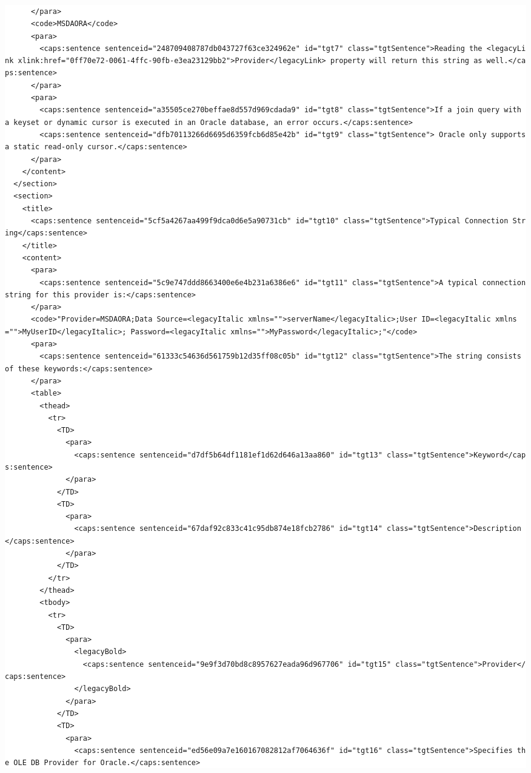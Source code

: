          </para>
          <code>MSDAORA</code>
          <para>
            <caps:sentence sentenceid="248709408787db043727f63ce324962e" id="tgt7" class="tgtSentence">Reading the <legacyLink xlink:href="0ff70e72-0061-4ffc-90fb-e3ea23129bb2">Provider</legacyLink> property will return this string as well.</caps:sentence>
          </para>
          <para>
            <caps:sentence sentenceid="a35505ce270beffae8d557d969cdada9" id="tgt8" class="tgtSentence">If a join query with a keyset or dynamic cursor is executed in an Oracle database, an error occurs.</caps:sentence>
            <caps:sentence sentenceid="dfb70113266d6695d6359fcb6d85e42b" id="tgt9" class="tgtSentence"> Oracle only supports a static read-only cursor.</caps:sentence>
          </para>
        </content>
      </section>
      <section>
        <title>
          <caps:sentence sentenceid="5cf5a4267aa499f9dca0d6e5a90731cb" id="tgt10" class="tgtSentence">Typical Connection String</caps:sentence>
        </title>
        <content>
          <para>
            <caps:sentence sentenceid="5c9e747ddd8663400e6e4b231a6386e6" id="tgt11" class="tgtSentence">A typical connection string for this provider is:</caps:sentence>
          </para>
          <code>"Provider=MSDAORA;Data Source=<legacyItalic xmlns="">serverName</legacyItalic>;User ID=<legacyItalic xmlns="">MyUserID</legacyItalic>; Password=<legacyItalic xmlns="">MyPassword</legacyItalic>;"</code>
          <para>
            <caps:sentence sentenceid="61333c54636d561759b12d35ff08c05b" id="tgt12" class="tgtSentence">The string consists of these keywords:</caps:sentence>
          </para>
          <table>
            <thead>
              <tr>
                <TD>
                  <para>
                    <caps:sentence sentenceid="d7df5b64df1181ef1d62d646a13aa860" id="tgt13" class="tgtSentence">Keyword</caps:sentence>
                  </para>
                </TD>
                <TD>
                  <para>
                    <caps:sentence sentenceid="67daf92c833c41c95db874e18fcb2786" id="tgt14" class="tgtSentence">Description</caps:sentence>
                  </para>
                </TD>
              </tr>
            </thead>
            <tbody>
              <tr>
                <TD>
                  <para>
                    <legacyBold>
                      <caps:sentence sentenceid="9e9f3d70bd8c8957627eada96d967706" id="tgt15" class="tgtSentence">Provider</caps:sentence>
                    </legacyBold>
                  </para>
                </TD>
                <TD>
                  <para>
                    <caps:sentence sentenceid="ed56e09a7e160167082812af7064636f" id="tgt16" class="tgtSentence">Specifies the OLE DB Provider for Oracle.</caps:sentence>